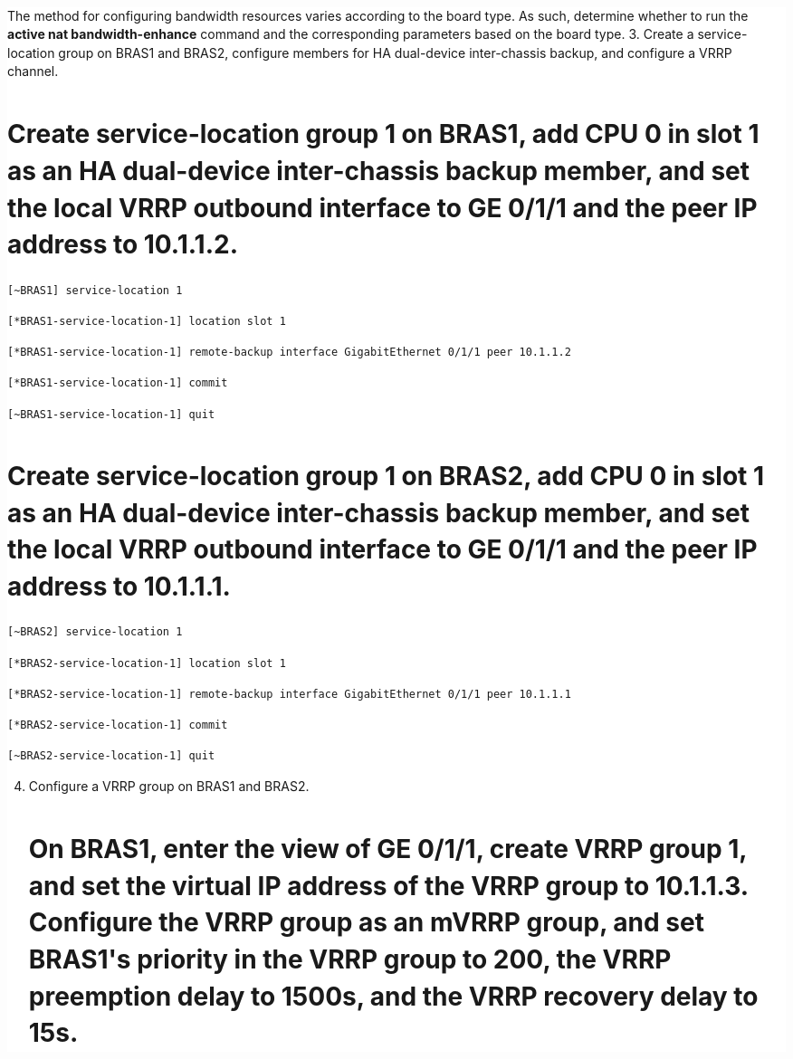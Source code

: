    The method for configuring bandwidth resources varies according to the board type. As such, determine whether to run the **active nat bandwidth-enhance** command and the corresponding parameters based on the board type.
3. Create a service-location group on BRAS1 and BRAS2, configure members for HA dual-device inter-chassis backup, and configure a VRRP channel.
   
   
   
   # Create service-location group 1 on BRAS1, add CPU 0 in slot 1 as an HA dual-device inter-chassis backup member, and set the local VRRP outbound interface to GE 0/1/1 and the peer IP address to 10.1.1.2.
   
   ```
   [~BRAS1] service-location 1
   ```
   ```
   [*BRAS1-service-location-1] location slot 1 
   ```
   ```
   [*BRAS1-service-location-1] remote-backup interface GigabitEthernet 0/1/1 peer 10.1.1.2
   ```
   ```
   [*BRAS1-service-location-1] commit
   ```
   ```
   [~BRAS1-service-location-1] quit
   ```
   
   # Create service-location group 1 on BRAS2, add CPU 0 in slot 1 as an HA dual-device inter-chassis backup member, and set the local VRRP outbound interface to GE 0/1/1 and the peer IP address to 10.1.1.1.
   
   ```
   [~BRAS2] service-location 1
   ```
   ```
   [*BRAS2-service-location-1] location slot 1 
   ```
   ```
   [*BRAS2-service-location-1] remote-backup interface GigabitEthernet 0/1/1 peer 10.1.1.1
   ```
   ```
   [*BRAS2-service-location-1] commit
   ```
   ```
   [~BRAS2-service-location-1] quit
   ```
4. Configure a VRRP group on BRAS1 and BRAS2.
   
   
   
   # On BRAS1, enter the view of GE 0/1/1, create VRRP group 1, and set the virtual IP address of the VRRP group to 10.1.1.3. Configure the VRRP group as an mVRRP group, and set BRAS1's priority in the VRRP group to 200, the VRRP preemption delay to 1500s, and the VRRP recovery delay to 15s.
   